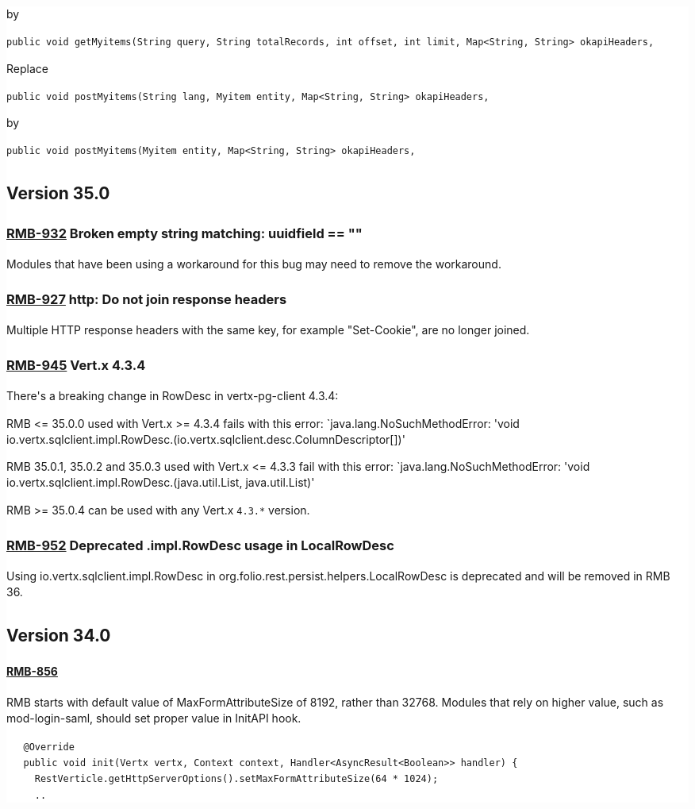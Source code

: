 by

`public void getMyitems(String query, String totalRecords, int offset, int limit, Map<String, String> okapiHeaders,`

Replace

`public void postMyitems(String lang, Myitem entity, Map<String, String> okapiHeaders,`

by

`public void postMyitems(Myitem entity, Map<String, String> okapiHeaders,`

## Version 35.0

### [RMB-932](https://issues.folio.org/browse/RMB-932) Broken empty string matching: uuidfield == ""

Modules that have been using a workaround for this bug may need to remove the workaround.

### [RMB-927](https://issues.folio.org/browse/RMB-927) http: Do not join response headers

Multiple HTTP response headers with the same key, for example "Set-Cookie", are no longer joined.

### [RMB-945](https://issues.folio.org/browse/RMB-945) Vert.x 4.3.4

There's a breaking change in RowDesc in vertx-pg-client 4.3.4:

RMB <= 35.0.0 used with Vert.x >= 4.3.4 fails with this error:
`java.lang.NoSuchMethodError: 'void io.vertx.sqlclient.impl.RowDesc.<init>(io.vertx.sqlclient.desc.ColumnDescriptor[])'

RMB 35.0.1, 35.0.2 and 35.0.3 used with Vert.x <= 4.3.3 fail with this error:
`java.lang.NoSuchMethodError: 'void io.vertx.sqlclient.impl.RowDesc.<init>(java.util.List, java.util.List)'

RMB >= 35.0.4 can be used with any Vert.x `4.3.*` version.

### [RMB-952](https://issues.folio.org/browse/RMB-952) Deprecated .impl.RowDesc usage in LocalRowDesc

Using io.vertx.sqlclient.impl.RowDesc in org.folio.rest.persist.helpers.LocalRowDesc is deprecated and will be removed in RMB 36.

## Version 34.0

#### [RMB-856](https://issues.folio.org/browse/RMB-856)

RMB starts with default value of MaxFormAttributeSize of 8192, rather
than 32768. Modules that rely on higher value, such as mod-login-saml,
should set proper value in InitAPI hook.

```
   @Override
   public void init(Vertx vertx, Context context, Handler<AsyncResult<Boolean>> handler) {
     RestVerticle.getHttpServerOptions().setMaxFormAttributeSize(64 * 1024);
     ..

```

